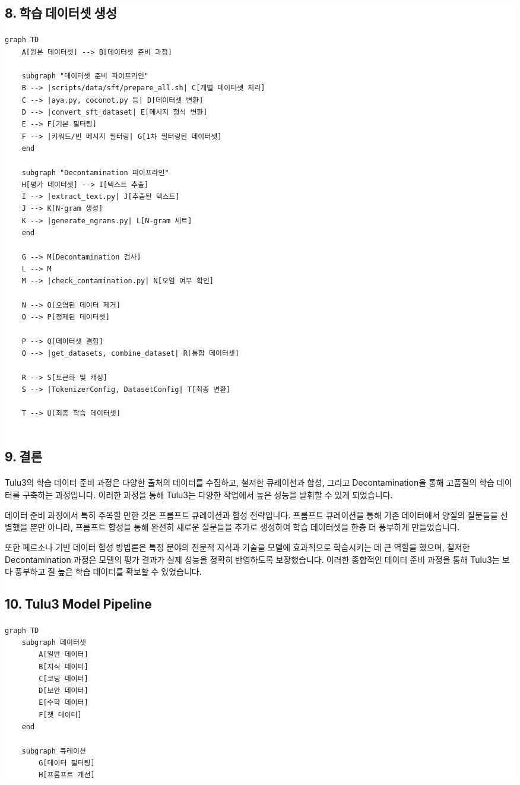 ## 8. 학습 데이터셋 생성

```mermaid
graph TD
    A[원본 데이터셋] --> B[데이터셋 준비 과정]
    
    subgraph "데이터셋 준비 파이프라인"
    B --> |scripts/data/sft/prepare_all.sh| C[개별 데이터셋 처리]
    C --> |aya.py, coconot.py 등| D[데이터셋 변환]
    D --> |convert_sft_dataset| E[메시지 형식 변환]
    E --> F[기본 필터링]
    F --> |키워드/빈 메시지 필터링| G[1차 필터링된 데이터셋]
    end
    
    subgraph "Decontamination 파이프라인"
    H[평가 데이터셋] --> I[텍스트 추출]
    I --> |extract_text.py| J[추출된 텍스트]
    J --> K[N-gram 생성]
    K --> |generate_ngrams.py| L[N-gram 세트]
    end
    
    G --> M[Decontamination 검사]
    L --> M
    M --> |check_contamination.py| N[오염 여부 확인]
    
    N --> O[오염된 데이터 제거]
    O --> P[정제된 데이터셋]
    
    P --> Q[데이터셋 결합]
    Q --> |get_datasets, combine_dataset| R[통합 데이터셋]
    
    R --> S[토큰화 및 캐싱]
    S --> |TokenizerConfig, DatasetConfig| T[최종 변환]
    
    T --> U[최종 학습 데이터셋]
    
```

## 9. 결론

Tulu3의 학습 데이터 준비 과정은 다양한 출처의 데이터를 수집하고, 철저한 큐레이션과 합성, 그리고 Decontamination을 통해 고품질의 학습 데이터를 구축하는 과정입니다. 이러한 과정을 통해 Tulu3는 다양한 작업에서 높은 성능을 발휘할 수 있게 되었습니다.

데이터 준비 과정에서 특히 주목할 만한 것은 프롬프트 큐레이션과 합성 전략입니다. 프롬프트 큐레이션을 통해 기존 데이터에서 양질의 질문들을 선별했을 뿐만 아니라, 프롬프트 합성을 통해 완전히 새로운 질문들을 추가로 생성하여 학습 데이터셋을 한층 더 풍부하게 만들었습니다.

또한 페르소나 기반 데이터 합성 방법론은 특정 분야의 전문적 지식과 기술을 모델에 효과적으로 학습시키는 데 큰 역할을 했으며, 철저한 Decontamination 과정은 모델의 평가 결과가 실제 성능을 정확히 반영하도록 보장했습니다. 이러한 종합적인 데이터 준비 과정을 통해 Tulu3는 보다 풍부하고 질 높은 학습 데이터를 확보할 수 있었습니다.

## 10. Tulu3 Model Pipeline
```mermaid
graph TD
    subgraph 데이터셋
        A[일반 데이터]
        B[지식 데이터]
        C[코딩 데이터]
        D[보안 데이터]
        E[수학 데이터]
        F[챗 데이터]
    end
    
    subgraph 큐레이션
        G[데이터 필터링]
        H[프롬프트 개선]
```
